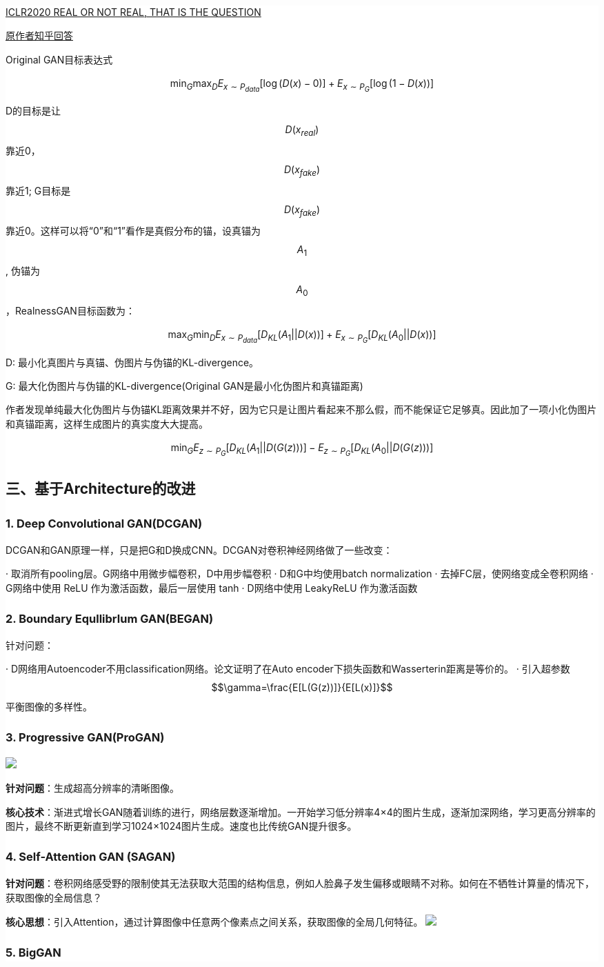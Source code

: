[ICLR2020 REAL OR NOT REAL, THAT IS THE QUESTION ](https://openreview.net/pdf?id=B1lPaCNtPB)

[原作者知乎回答](https://zhuanlan.zhihu.com/p/105171680)

Original GAN目标表达式

$$\min_G\max_D  E_{x\sim P_{data}}[\log (D(x)-0)]+E_{x\sim P_G}[\log(1-D(x))]$$

D的目标是让 $$D(x_{real})$$ 靠近0，$$ D(x_{fake})$$靠近1; G目标是$$D(x_{fake})$$靠近0。这样可以将“0”和“1”看作是真假分布的锚，设真锚为 $$A_1$$ , 伪锚为 $$A_0$$，RealnessGAN目标函数为：

$$\max_G\min_D  E_{x\sim P_{data}}[D_{KL}(A_1||D(x))]+E_{x\sim P_G}[D_{KL}(A_0||D(x))]$$

D: 最小化真图片与真锚、伪图片与伪锚的KL-divergence。

G: 最大化伪图片与伪锚的KL-divergence(Original GAN是最小化伪图片和真锚距离)

作者发现单纯最大化伪图片与伪锚KL距离效果并不好，因为它只是让图片看起来不那么假，而不能保证它足够真。因此加了一项小化伪图片和真锚距离，这样生成图片的真实度大大提高。

$$\min_G E_{z\sim P_G}[D_{KL}(A_1||D(G(z)))]-E_{z\sim P_G}[D_{KL}(A_0||D(G(z)))]$$

## 三、基于Architecture的改进

### 1. Deep Convolutional GAN(DCGAN)
DCGAN和GAN原理一样，只是把G和D换成CNN。DCGAN对卷积神经网络做了一些改变：

· 取消所有pooling层。G网络中用微步幅卷积，D中用步幅卷积
· D和G中均使用batch normalization
· 去掉FC层，使网络变成全卷积网络
· G网络中使用 ReLU 作为激活函数，最后一层使用 tanh 
· D网络中使用 LeakyReLU 作为激活函数

### 2. Boundary Equllibrlum GAN(BEGAN)
针对问题：

· D网络用Autoencoder不用classification网络。论文证明了在Auto encoder下损失函数和Wasserterin距离是等价的。
· 引入超参数 $$\gamma=\frac{E[L(G(z))]}{E[L(x)]}$$ 平衡图像的多样性。

### 3. Progressive GAN(ProGAN)

![](/img/GAN/proGAN.jpg)

**针对问题**：生成超高分辨率的清晰图像。

**核心技术**：渐进式增长GAN随着训练的进行，网络层数逐渐增加。一开始学习低分辨率4×4的图片生成，逐渐加深网络，学习更高分辨率的图片，最终不断更新直到学习1024×1024图片生成。速度也比传统GAN提升很多。

### 4. Self-Attention GAN (SAGAN)

**针对问题**：卷积网络感受野的限制使其无法获取大范围的结构信息，例如人脸鼻子发生偏移或眼睛不对称。如何在不牺牲计算量的情况下，获取图像的全局信息？

**核心思想**：引入Attention，通过计算图像中任意两个像素点之间关系，获取图像的全局几何特征。
![](/img/GAN/SAGAN.jpg)

### 5. BigGAN 
